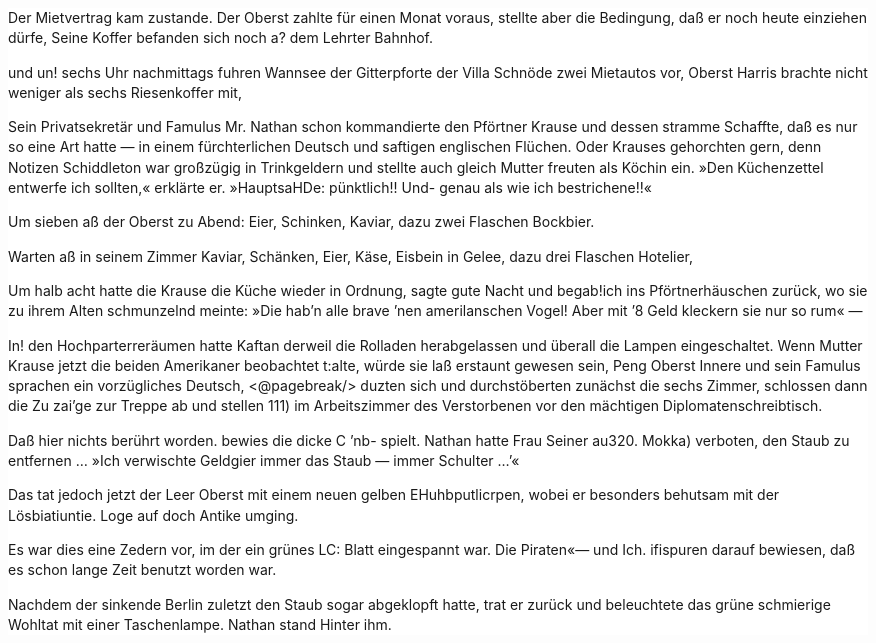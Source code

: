 Der Mietvertrag kam zustande. Der Oberst zahlte für
einen Monat voraus, stellte aber die Bedingung, daß er
noch heute einziehen dürfe, Seine Koffer befanden sich noch
a? dem Lehrter Bahnhof.

und un! sechs Uhr nachmittags fuhren Wannsee der
Gitterpforte der Villa Schnöde zwei Mietautos vor, Oberst
Harris brachte nicht weniger als sechs Riesenkoffer mit,

Sein Privatsekretär und Famulus Mr. Nathan
schon kommandierte den Pförtner Krause und dessen stramme
Schaffte, daß es nur so eine Art hatte — in einem
fürchterlichen Deutsch und saftigen englischen Flüchen. Oder
Krauses gehorchten gern, denn Notizen Schiddleton war
großzügig in Trinkgeldern und stellte auch gleich Mutter
freuten als Köchin ein. »Den Küchenzettel entwerfe ich
sollten,« erklärte er. »HauptsaHDe: pünktlich!! Und- genau
als wie ich bestrichene!!«

Um sieben aß der Oberst zu Abend: Eier, Schinken, Kaviar,
dazu zwei Flaschen Bockbier.

Warten aß in seinem Zimmer Kaviar, Schänken, Eier,
Käse, Eisbein in Gelee, dazu drei Flaschen Hotelier,

Um halb acht hatte die Krause die Küche wieder in
Ordnung, sagte gute Nacht und begab!ich ins Pförtnerhäuschen
zurück, wo sie zu ihrem Alten schmunzelnd meinte:
»Die hab’n alle brave ’nen amerilanschen Vogel! Aber mit ’8
Geld kleckern sie nur so rum« —

In! den Hochparterreräumen hatte Kaftan derweil die
Rolladen herabgelassen und überall die Lampen eingeschaltet.
Wenn Mutter Krause jetzt die beiden Amerikaner beobachtet
t:alte, würde sie laß erstaunt gewesen sein, Peng Oberst
Innere und sein Famulus sprachen ein vorzügliches Deutsch,
<@pagebreak/>
duzten sich und durchstöberten zunächst die sechs Zimmer,
schlossen dann die Zu zai’ge zur Treppe ab und stellen 111) im
Arbeitszimmer des Verstorbenen vor den mächtigen Diplomatenschreibtisch.

Daß hier nichts berührt worden. bewies die dicke C ’nb-
spielt. Nathan hatte Frau Seiner au320. Mokka) verboten, den
Staub zu entfernen … »Ich verwischte Geldgier immer das
Staub — immer Schulter …’«

Das tat jedoch jetzt der Leer Oberst mit einem neuen
gelben EHuhbputlicrpen, wobei er besonders behutsam mit
der Lösbiatiuntie. Loge auf doch Antike umging.

Es war dies eine Zedern vor, im der ein grünes LC:
Blatt eingespannt war. Die Piraten«— und Ich. ifispuren darauf
bewiesen, daß es schon lange Zeit benutzt worden war.

Nachdem der sinkende Berlin zuletzt den Staub sogar
abgeklopft hatte, trat er zurück und beleuchtete das grüne
schmierige Wohltat mit einer Taschenlampe. Nathan stand
Hinter ihm.
